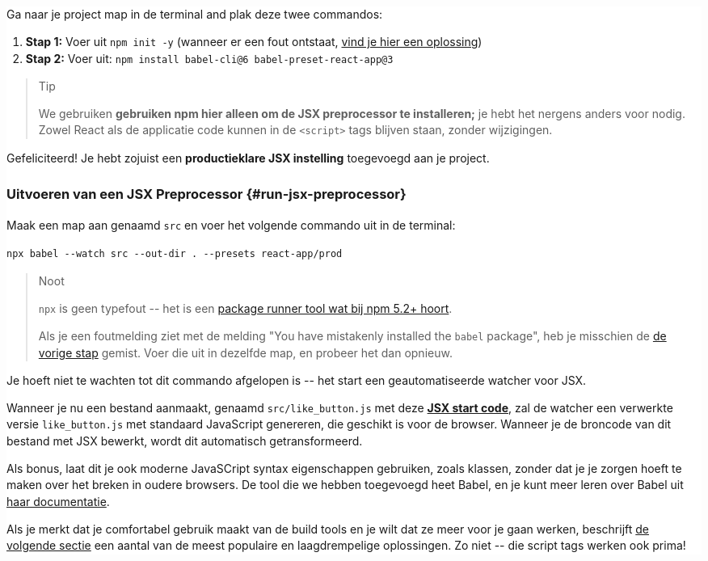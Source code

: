 Ga naar je project map in de terminal and plak deze twee commandos:

1. **Stap 1:** Voer uit `npm init -y` (wanneer er een fout ontstaat, [vind je hier een oplossing](https://gist.github.com/gaearon/246f6380610e262f8a648e3e51cad40d))
2. **Stap 2:** Voer uit: `npm install babel-cli@6 babel-preset-react-app@3`

>Tip
>
>We gebruiken **gebruiken npm hier alleen om de JSX preprocessor te installeren;** je hebt het nergens anders voor nodig. Zowel React als de applicatie code kunnen in de `<script>` tags blijven staan, zonder wijzigingen.

Gefeliciteerd! Je hebt zojuist een **productieklare JSX instelling** toegevoegd aan je project.

### Uitvoeren van een JSX Preprocessor {#run-jsx-preprocessor}

Maak een map aan genaamd `src` en voer het volgende commando uit in de terminal:

```
npx babel --watch src --out-dir . --presets react-app/prod 
```

>Noot
>
>`npx` is geen typefout -- het is een [package runner tool wat bij npm 5.2+ hoort](https://medium.com/@maybekatz/introducing-npx-an-npm-package-runner-55f7d4bd282b).
>
>Als je een foutmelding ziet met de melding "You have mistakenly installed the `babel` package", heb je misschien de [de vorige stap](#add-jsx-to-a-project) gemist. Voer die uit in dezelfde map, en probeer het dan opnieuw.

Je hoeft niet te wachten tot dit commando afgelopen is -- het start een geautomatiseerde watcher voor JSX.

Wanneer je nu een bestand aanmaakt, genaamd `src/like_button.js` met deze **[JSX start code](https://gist.github.com/gaearon/c8e112dc74ac44aac4f673f2c39d19d1/raw/09b951c86c1bf1116af741fa4664511f2f179f0a/like_button.js)**, zal de watcher een verwerkte versie `like_button.js` met standaard JavaScript genereren, die geschikt is voor de browser. Wanneer je de broncode van dit bestand met JSX bewerkt, wordt dit automatisch getransformeerd.

Als bonus, laat dit je ook moderne JavaSCript syntax eigenschappen gebruiken, zoals klassen, zonder dat je je zorgen hoeft te maken over het breken in oudere browsers. De tool die we hebben toegevoegd heet Babel, en je kunt meer leren over Babel uit [haar documentatie](https://babeljs.io/docs/en/babel-cli/).

Als je merkt dat je comfortabel gebruik maakt van de build tools en je wilt dat ze meer voor je gaan werken, beschrijft [de volgende sectie](/docs/create-a-new-react-app.html) een aantal van de meest populaire en laagdrempelige oplossingen. Zo niet -- die script tags werken ook prima!
